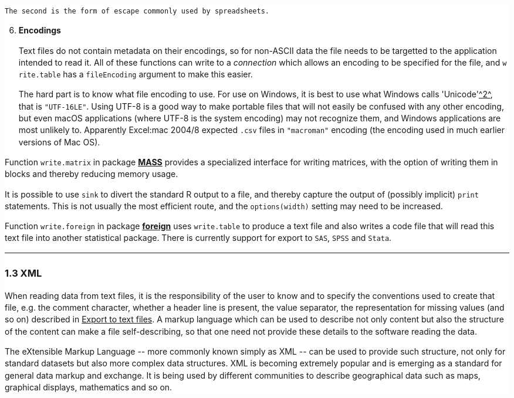     The second is the form of escape commonly used by spreadsheets.

6.  **Encodings**

    Text files do not contain metadata on their encodings, so for
    non-ASCII data the file needs to be targetted to the application
    intended to read it. All of these functions can write to a
    _connection_ which allows an encoding to be specified for the file,
    and `write.table` has a `fileEncoding` argument to make this easier.

    The hard part is to know what file encoding to use. For use on
    Windows, it is best to use what Windows calls
    'Unicode'[^2^](#FOOT2), that is `"UTF-16LE"`. Using UTF-8 is
    a good way to make portable files that will not easily be confused
    with any other encoding, but even macOS applications (where UTF-8 is
    the system encoding) may not recognize them, and Windows
    applications are most unlikely to. Apparently Excel:mac 2004/8
    expected `.csv` files in `"macroman"` encoding (the encoding used in
    much earlier versions of Mac OS).

Function `write.matrix` in package
[**MASS**](https://CRAN.R-project.org/package=MASS) provides a
specialized interface for writing matrices, with the option of writing
them in blocks and thereby reducing memory usage.

It is possible to use `sink` to divert the standard R output to a file,
and thereby capture the output of (possibly implicit) `print`
statements. This is not usually the most efficient route, and the
`options(width)` setting may need to be increased.

Function `write.foreign` in package
[**foreign**](https://CRAN.R-project.org/package=foreign) uses
`write.table` to produce a text file and also writes a code file that
will read this text file into another statistical package. There is
currently support for export to `SAS`, `SPSS` and `Stata`.

---

### 1.3 XML

When reading data from text files, it is the responsibility of the user
to know and to specify the conventions used to create that file, e.g.
the comment character, whether a header line is present, the value
separator, the representation for missing values (and so on) described
in [Export to text files](#Export-to-text-files). A markup language
which can be used to describe not only content but also the structure of
the content can make a file self-describing, so that one need not
provide these details to the software reading the data.

The eXtensible Markup Language -- more commonly known simply as XML --
can be used to provide such structure, not only for standard datasets
but also more complex data structures. XML is becoming extremely popular
and is emerging as a standard for general data markup and exchange. It
is being used by different communities to describe geographical data
such as maps, graphical displays, mathematics and so on.
